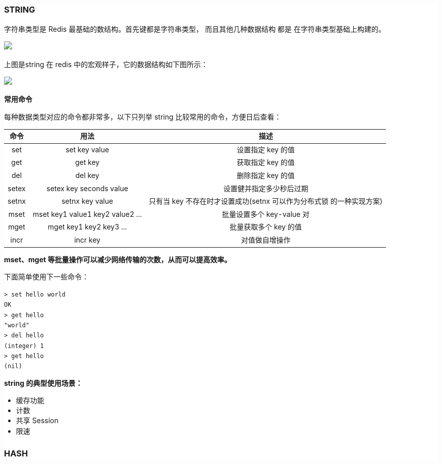 
### STRING

字符串类型是 Redis 最基础的数结构。首先键都是字符串类型， 而且其他几种数据结构 都是 在字符串类型基础上构建的。

![](/images/2018080801.svg)


上图是string 在 redis 中的宏观样子，它的数据结构如下图所示：

![](/images/2018080802.png)

**常用命令**

每种数据类型对应的命令都非常多，以下只列举 string 比较常用的命令，方便日后查看：

| 命令 | 用法 | 描述 | 
| :--: | :--: | :--: |
| set | set key value | 设置指定 key 的值 |
| get | get key | 获取指定 key 的值 |
| del | del key | 删除指定 key 的值 |
| setex | setex key seconds value | 设置健并指定多少秒后过期| 
| setnx | setnx key value | 只有当 key 不存在时才设置成功(setnx 可以作为分布式锁 的一种实现方案)|
| mset | mset key1 value1 key2 value2 ... | 批量设置多个 key-value 对|
| mget | mget key1 key2 key3 ... | 批量获取多个 key 的值 |
| incr | incr key | 对值做自增操作 |


**mset、mget 等批量操作可以减少网络传输的次数，从而可以提高效率。**


下面简单使用下一些命令：

```
> set hello world
OK
> get hello
"world"
> del hello
(integer) 1
> get hello
(nil)
```

**string 的典型使用场景：**
- 缓存功能
- 计数
- 共享 Session
- 限速

### HASH
